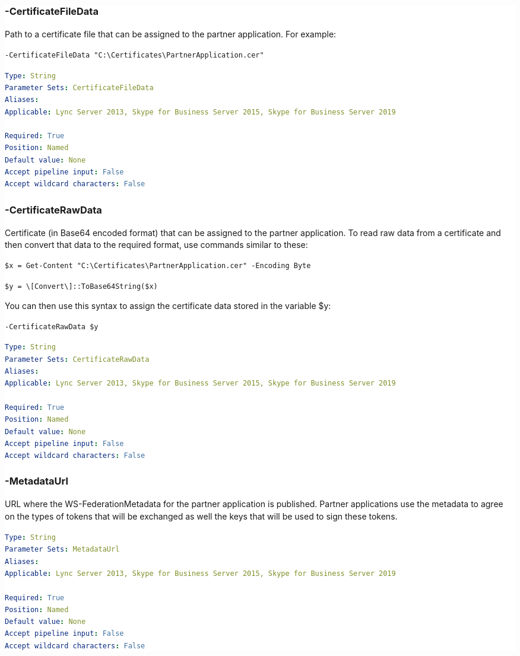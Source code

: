 ### -CertificateFileData
Path to a certificate file that can be assigned to the partner application.
For example:

`-CertificateFileData "C:\Certificates\PartnerApplication.cer"`

```yaml
Type: String
Parameter Sets: CertificateFileData
Aliases: 
Applicable: Lync Server 2013, Skype for Business Server 2015, Skype for Business Server 2019

Required: True
Position: Named
Default value: None
Accept pipeline input: False
Accept wildcard characters: False
```

### -CertificateRawData
Certificate (in Base64 encoded format) that can be assigned to the partner application.
To read raw data from a certificate and then convert that data to the required format, use commands similar to these:

`$x = Get-Content "C:\Certificates\PartnerApplication.cer" -Encoding Byte`

`$y = \[Convert\]::ToBase64String($x)`

You can then use this syntax to assign the certificate data stored in the variable $y:

`-CertificateRawData $y`

```yaml
Type: String
Parameter Sets: CertificateRawData
Aliases: 
Applicable: Lync Server 2013, Skype for Business Server 2015, Skype for Business Server 2019

Required: True
Position: Named
Default value: None
Accept pipeline input: False
Accept wildcard characters: False
```

### -MetadataUrl
URL where the WS-FederationMetadata for the partner application is published.
Partner applications use the metadata to agree on the types of tokens that will be exchanged as well the keys that will be used to sign these tokens.

```yaml
Type: String
Parameter Sets: MetadataUrl
Aliases: 
Applicable: Lync Server 2013, Skype for Business Server 2015, Skype for Business Server 2019

Required: True
Position: Named
Default value: None
Accept pipeline input: False
Accept wildcard characters: False
```
